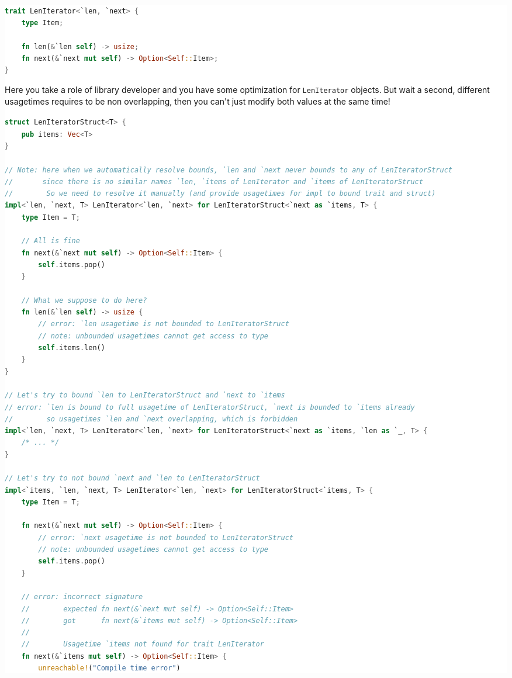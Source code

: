 ```rust
trait LenIterator<`len, `next> {
    type Item;

    fn len(&`len self) -> usize;
    fn next(&`next mut self) -> Option<Self::Item>;
}
```

Here you take a role of library developer and you have some optimization for `LenIterator` objects.
But wait a second, different usagetimes requires to be non overlapping,
then you can't just modify both values at the same time!

```rust
struct LenIteratorStruct<T> {
    pub items: Vec<T>
}

// Note: here when we automatically resolve bounds, `len and `next never bounds to any of LenIteratorStruct
//       since there is no similar names `len, `items of LenIterator and `items of LenIteratorStruct
//        So we need to resolve it manually (and provide usagetimes for impl to bound trait and struct)
impl<`len, `next, T> LenIterator<`len, `next> for LenIteratorStruct<`next as `items, T> {
    type Item = T;

    // All is fine
    fn next(&`next mut self) -> Option<Self::Item> {
        self.items.pop()
    }

    // What we suppose to do here?
    fn len(&`len self) -> usize {
        // error: `len usagetime is not bounded to LenIteratorStruct
        // note: unbounded usagetimes cannot get access to type
        self.items.len()
    }
}

// Let's try to bound `len to LenIteratorStruct and `next to `items
// error: `len is bound to full usagetime of LenIteratorStruct, `next is bounded to `items already
//        so usagetimes `len and `next overlapping, which is forbidden
impl<`len, `next, T> LenIterator<`len, `next> for LenIteratorStruct<`next as `items, `len as `_, T> {
    /* ... */
}

// Let's try to not bound `next and `len to LenIteratorStruct
impl<`items, `len, `next, T> LenIterator<`len, `next> for LenIteratorStruct<`items, T> {
    type Item = T;

    fn next(&`next mut self) -> Option<Self::Item> {
        // error: `next usagetime is not bounded to LenIteratorStruct
        // note: unbounded usagetimes cannot get access to type
        self.items.pop()
    }

    // error: incorrect signature
    //        expected fn next(&`next mut self) -> Option<Self::Item>
    //        got      fn next(&`items mut self) -> Option<Self::Item>
    //
    //        Usagetime `items not found for trait LenIterator
    fn next(&`items mut self) -> Option<Self::Item> {
        unreachable!("Compile time error")
```
